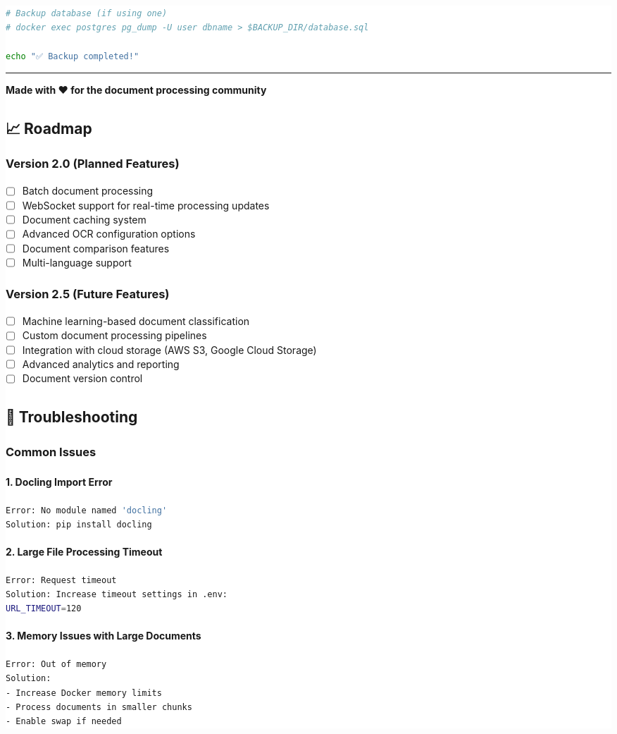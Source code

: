```bash
# Backup database (if using one)
# docker exec postgres pg_dump -U user dbname > $BACKUP_DIR/database.sql

echo "✅ Backup completed!"
```

---

**Made with ❤️ for the document processing community**

## 📈 Roadmap

### Version 2.0 (Planned Features)
- [ ] Batch document processing
- [ ] WebSocket support for real-time processing updates
- [ ] Document caching system
- [ ] Advanced OCR configuration options
- [ ] Document comparison features
- [ ] Multi-language support

### Version 2.5 (Future Features)
- [ ] Machine learning-based document classification
- [ ] Custom document processing pipelines
- [ ] Integration with cloud storage (AWS S3, Google Cloud Storage)
- [ ] Advanced analytics and reporting
- [ ] Document version control

## 🔧 Troubleshooting

### Common Issues

#### 1. Docling Import Error
```bash
Error: No module named 'docling'
Solution: pip install docling
```

#### 2. Large File Processing Timeout
```bash
Error: Request timeout
Solution: Increase timeout settings in .env:
URL_TIMEOUT=120
```

#### 3. Memory Issues with Large Documents
```bash
Error: Out of memory
Solution: 
- Increase Docker memory limits
- Process documents in smaller chunks
- Enable swap if needed
```

